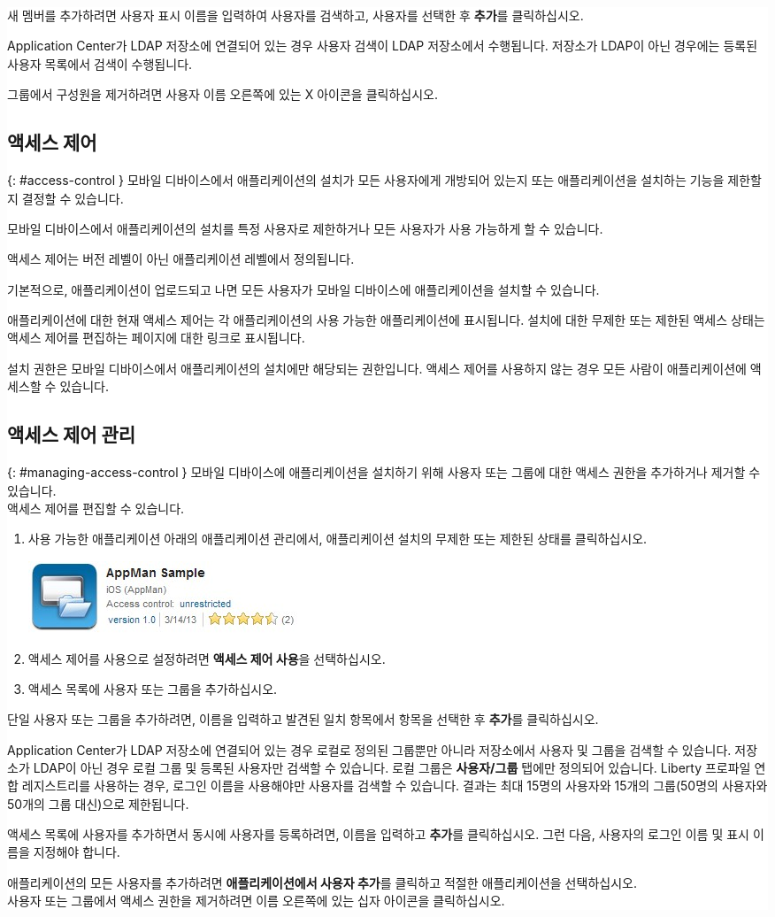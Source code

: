 새 멤버를 추가하려면 사용자 표시 이름을 입력하여 사용자를 검색하고, 사용자를 선택한 후 **추가**를 클릭하십시오. 

Application Center가 LDAP 저장소에 연결되어 있는 경우 사용자 검색이 LDAP 저장소에서 수행됩니다. 저장소가 LDAP이 아닌 경우에는 등록된 사용자 목록에서 검색이 수행됩니다. 

그룹에서 구성원을 제거하려면 사용자 이름 오른쪽에 있는 X 아이콘을 클릭하십시오.

## 액세스 제어 
{: #access-control }
모바일 디바이스에서 애플리케이션의 설치가 모든 사용자에게 개방되어 있는지 또는 애플리케이션을 설치하는 기능을 제한할지 결정할 수 있습니다. 

모바일 디바이스에서 애플리케이션의 설치를 특정 사용자로 제한하거나 모든 사용자가 사용 가능하게 할 수 있습니다. 

액세스 제어는 버전 레벨이 아닌 애플리케이션 레벨에서 정의됩니다. 

기본적으로, 애플리케이션이 업로드되고 나면 모든 사용자가 모바일 디바이스에 애플리케이션을 설치할 수 있습니다. 

애플리케이션에 대한 현재 액세스 제어는 각 애플리케이션의 사용 가능한 애플리케이션에 표시됩니다. 설치에 대한 무제한 또는 제한된 액세스 상태는 액세스 제어를 편집하는 페이지에 대한 링크로 표시됩니다. 

설치 권한은 모바일 디바이스에서 애플리케이션의 설치에만 해당되는 권한입니다. 액세스 제어를 사용하지 않는 경우 모든 사람이 애플리케이션에 액세스할 수 있습니다. 

## 액세스 제어 관리
{: #managing-access-control }
모바일 디바이스에 애플리케이션을 설치하기 위해 사용자 또는 그룹에 대한 액세스 권한을 추가하거나 제거할 수 있습니다.   
액세스 제어를 편집할 수 있습니다. 

1. 사용 가능한 애플리케이션 아래의 애플리케이션 관리에서, 애플리케이션 설치의 무제한 또는 제한된 상태를 클릭하십시오. 

    ![무제한 또는 제한 모드를 클릭할 위치](ac_app_access_state.jpg)

2. 액세스 제어를 사용으로 설정하려면 **액세스 제어 사용**을 선택하십시오. 
3. 액세스 목록에 사용자 또는 그룹을 추가하십시오. 

단일 사용자 또는 그룹을 추가하려면, 이름을 입력하고 발견된 일치 항목에서 항목을 선택한 후 **추가**를 클릭하십시오. 

Application Center가 LDAP 저장소에 연결되어 있는 경우 로컬로 정의된 그룹뿐만 아니라 저장소에서 사용자 및 그룹을 검색할 수 있습니다. 저장소가 LDAP이 아닌 경우 로컬 그룹 및 등록된 사용자만 검색할 수 있습니다. 로컬 그룹은 **사용자/그룹** 탭에만 정의되어 있습니다. Liberty 프로파일 연합 레지스트리를 사용하는 경우, 로그인 이름을 사용해야만 사용자를 검색할 수 있습니다. 결과는 최대 15명의 사용자와 15개의 그룹(50명의 사용자와 50개의 그룹 대신)으로 제한됩니다. 

액세스 목록에 사용자를 추가하면서 동시에 사용자를 등록하려면, 이름을 입력하고 **추가**를 클릭하십시오. 그런 다음, 사용자의 로그인 이름 및 표시 이름을 지정해야 합니다. 

애플리케이션의 모든 사용자를 추가하려면 **애플리케이션에서 사용자 추가**를 클릭하고 적절한 애플리케이션을 선택하십시오.   
사용자 또는 그룹에서 액세스 권한을 제거하려면 이름 오른쪽에 있는 십자 아이콘을 클릭하십시오.
